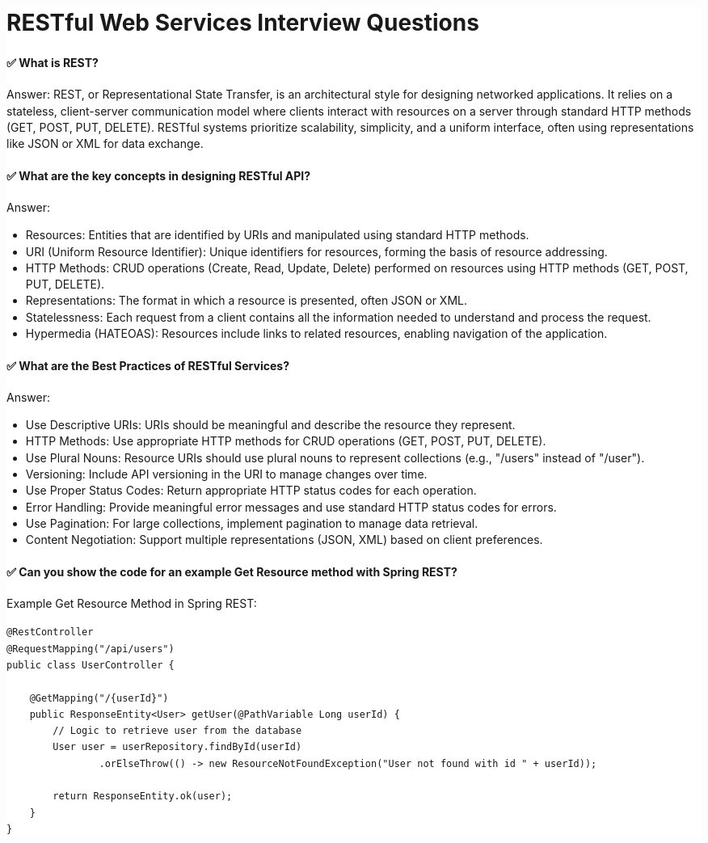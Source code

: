 # RESTful Web Services Interview Questions

#### ✅ What is REST?

Answer: REST, or Representational State Transfer, is an architectural style for designing networked applications. It relies on a stateless, client-server communication model where clients interact with resources on a server through standard HTTP methods (GET, POST, PUT, DELETE). RESTful systems prioritize scalability, simplicity, and a uniform interface, often using representations like JSON or XML for data exchange.

#### ✅ What are the key concepts in designing RESTful API?

Answer:
  - Resources: Entities that are identified by URIs and manipulated using standard HTTP methods.
  - URI (Uniform Resource Identifier): Unique identifiers for resources, forming the basis of resource addressing.
  - HTTP Methods: CRUD operations (Create, Read, Update, Delete) performed on resources using HTTP methods (GET, POST, PUT, DELETE).
  - Representations: The format in which a resource is presented, often JSON or XML.
  - Statelessness: Each request from a client contains all the information needed to understand and process the request.
  - Hypermedia (HATEOAS): Resources include links to related resources, enabling navigation of the application.

#### ✅ What are the Best Practices of RESTful Services?

Answer:
  - Use Descriptive URIs: URIs should be meaningful and describe the resource they represent.
  - HTTP Methods: Use appropriate HTTP methods for CRUD operations (GET, POST, PUT, DELETE).
  - Use Plural Nouns: Resource URIs should use plural nouns to represent collections (e.g., "/users" instead of "/user").
  - Versioning: Include API versioning in the URI to manage changes over time.
  - Use Proper Status Codes: Return appropriate HTTP status codes for each operation.
  - Error Handling: Provide meaningful error messages and use standard HTTP status codes for errors.
  - Use Pagination: For large collections, implement pagination to manage data retrieval.
  - Content Negotiation: Support multiple representations (JSON, XML) based on client preferences.

#### ✅ Can you show the code for an example Get Resource method with Spring REST?

Example Get Resource Method in Spring REST:
```
@RestController
@RequestMapping("/api/users")
public class UserController {

    @GetMapping("/{userId}")
    public ResponseEntity<User> getUser(@PathVariable Long userId) {
        // Logic to retrieve user from the database
        User user = userRepository.findById(userId)
                .orElseThrow(() -> new ResourceNotFoundException("User not found with id " + userId));

        return ResponseEntity.ok(user);
    }
}
```
